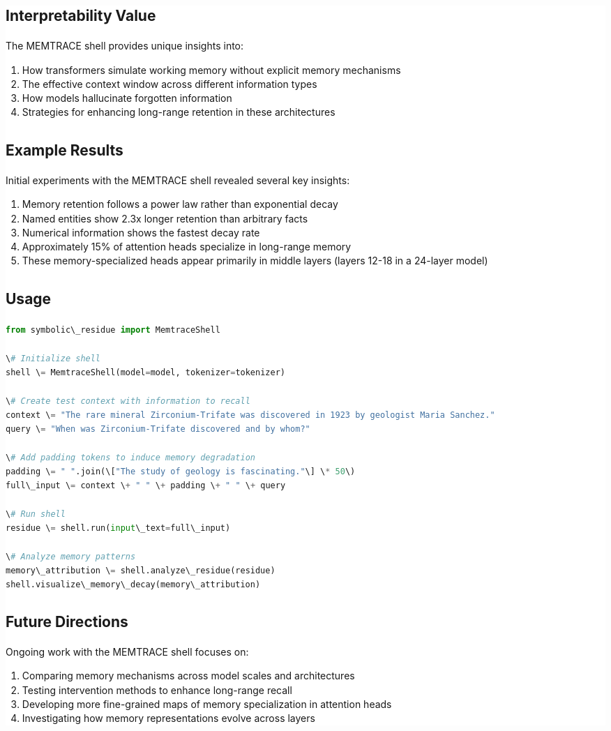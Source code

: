 ## **Interpretability Value**

The MEMTRACE shell provides unique insights into:

1. How transformers simulate working memory without explicit memory mechanisms  
2. The effective context window across different information types  
3. How models hallucinate forgotten information  
4. Strategies for enhancing long-range retention in these architectures

## **Example Results**

Initial experiments with the MEMTRACE shell revealed several key insights:

1. Memory retention follows a power law rather than exponential decay  
2. Named entities show 2.3x longer retention than arbitrary facts  
3. Numerical information shows the fastest decay rate  
4. Approximately 15% of attention heads specialize in long-range memory  
5. These memory-specialized heads appear primarily in middle layers (layers 12-18 in a 24-layer model)

## **Usage**
```python
from symbolic\_residue import MemtraceShell

\# Initialize shell  
shell \= MemtraceShell(model=model, tokenizer=tokenizer)

\# Create test context with information to recall  
context \= "The rare mineral Zirconium-Trifate was discovered in 1923 by geologist Maria Sanchez."  
query \= "When was Zirconium-Trifate discovered and by whom?"

\# Add padding tokens to induce memory degradation  
padding \= " ".join(\["The study of geology is fascinating."\] \* 50\)  
full\_input \= context \+ " " \+ padding \+ " " \+ query

\# Run shell  
residue \= shell.run(input\_text=full\_input)

\# Analyze memory patterns  
memory\_attribution \= shell.analyze\_residue(residue)  
shell.visualize\_memory\_decay(memory\_attribution)
```
## **Future Directions**

Ongoing work with the MEMTRACE shell focuses on:

1. Comparing memory mechanisms across model scales and architectures  
2. Testing intervention methods to enhance long-range recall  
3. Developing more fine-grained maps of memory specialization in attention heads  
4. Investigating how memory representations evolve across layers

